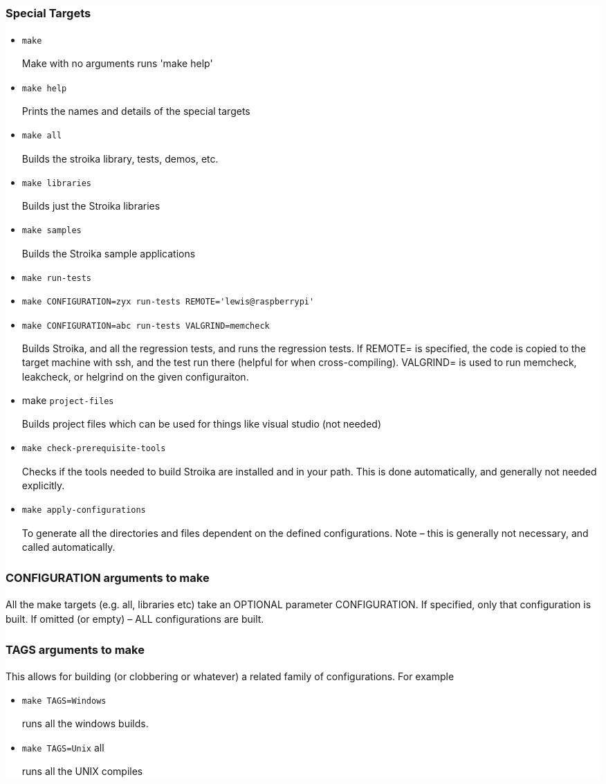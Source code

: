 ### Special Targets

- `make`

  Make with no arguments runs &#39;make help&#39;

- `make help`

  Prints the names and details of the special targets

- `make all`

  Builds the stroika library, tests, demos, etc.

- `make libraries`

  Builds just the Stroika libraries

- `make samples`

  Builds the Stroika sample applications

- `make run-tests`
- `make CONFIGURATION=zyx run-tests REMOTE='lewis@raspberrypi'`
- `make CONFIGURATION=abc run-tests VALGRIND=memcheck`

  Builds Stroika, and all the regression tests, and runs the regression tests. If REMOTE= is specified, the code is copied to the target machine with ssh, and the test run there (helpful for when cross-compiling). VALGRIND= is used to run memcheck, leakcheck, or helgrind on the given configuraiton.

- make `project-files`

  Builds project files which can be used for things like visual studio (not needed)

- `make check-prerequisite-tools`

  Checks if the tools needed to build Stroika are installed and in your path. This is done automatically, and generally not needed explicitly.

- `make apply-configurations`

  To generate all the directories and files dependent on the defined configurations. Note – this is generally not necessary, and called automatically.

### CONFIGURATION arguments to make

All the make targets (e.g. all, libraries etc) take an OPTIONAL parameter CONFIGURATION. If specified, only that configuration is built. If omitted (or empty) – ALL configurations are built.

### TAGS arguments to make

This allows for building (or clobbering or whatever) a related family of configurations. For example

- `make TAGS=Windows`

  runs all the windows builds.

- `make TAGS=Unix` all

  runs all the UNIX compiles
